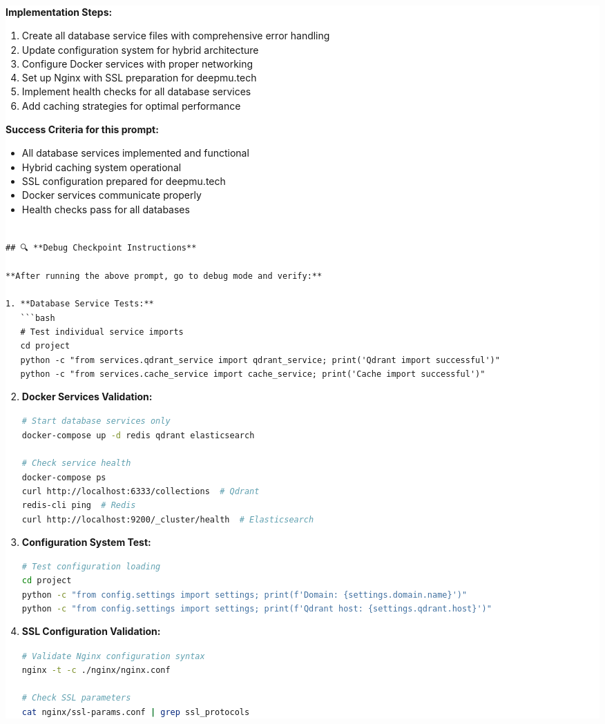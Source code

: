 **Implementation Steps:**
1. Create all database service files with comprehensive error handling
2. Update configuration system for hybrid architecture
3. Configure Docker services with proper networking
4. Set up Nginx with SSL preparation for deepmu.tech
5. Implement health checks for all database services
6. Add caching strategies for optimal performance

**Success Criteria for this prompt:**
- All database services implemented and functional
- Hybrid caching system operational
- SSL configuration prepared for deepmu.tech
- Docker services communicate properly
- Health checks pass for all databases
```

## 🔍 **Debug Checkpoint Instructions**

**After running the above prompt, go to debug mode and verify:**

1. **Database Service Tests:**
   ```bash
   # Test individual service imports
   cd project
   python -c "from services.qdrant_service import qdrant_service; print('Qdrant import successful')"
   python -c "from services.cache_service import cache_service; print('Cache import successful')"
   ```

2. **Docker Services Validation:**
   ```bash
   # Start database services only
   docker-compose up -d redis qdrant elasticsearch

   # Check service health
   docker-compose ps
   curl http://localhost:6333/collections  # Qdrant
   redis-cli ping  # Redis
   curl http://localhost:9200/_cluster/health  # Elasticsearch
   ```

3. **Configuration System Test:**
   ```bash
   # Test configuration loading
   cd project
   python -c "from config.settings import settings; print(f'Domain: {settings.domain.name}')"
   python -c "from config.settings import settings; print(f'Qdrant host: {settings.qdrant.host}')"
   ```

4. **SSL Configuration Validation:**
   ```bash
   # Validate Nginx configuration syntax
   nginx -t -c ./nginx/nginx.conf

   # Check SSL parameters
   cat nginx/ssl-params.conf | grep ssl_protocols
   ```
